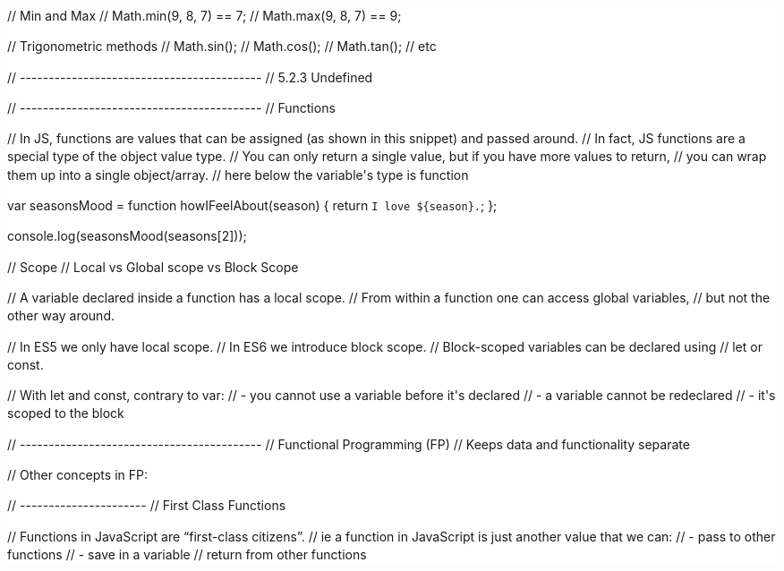 // Min and Max
// Math.min(9, 8, 7) == 7;
// Math.max(9, 8, 7) == 9;

// Trigonometric methods
// Math.sin();
// Math.cos();
// Math.tan(); // etc

// ------------------------------------------
// 5.2.3 Undefined

// ------------------------------------------
// Functions

// In JS, functions are values that can be assigned (as shown in this snippet) and passed around.
// In fact, JS functions are a special type of the object value type.
// You can only return a single value, but if you have more values to return,
// you can wrap them up into a single object/array.
// here below the variable's type is function

var seasonsMood = function howIFeelAbout(season) {
  return `I love ${season}.`;
};

console.log(seasonsMood(seasons[2]));

// Scope
// Local vs Global scope vs Block Scope

// A variable declared inside a function has a local scope.
// From within a function one can access global variables,
// but not the other way around.

// In ES5 we only have local scope.
// In ES6 we introduce block scope.
// Block-scoped variables can be declared using
// let or const.

// With let and const, contrary to var:
// - you cannot use a variable before it's declared
// - a variable cannot be redeclared
// - it's scoped to the block

// ------------------------------------------
// Functional Programming (FP)
// Keeps data and functionality separate

// Other concepts in FP:

// ----------------------
// First Class Functions

// Functions in JavaScript are “first-class citizens”.
// ie a function in JavaScript is just another value that we can:
// - pass to other functions
// - save in a variable
// return from other functions
